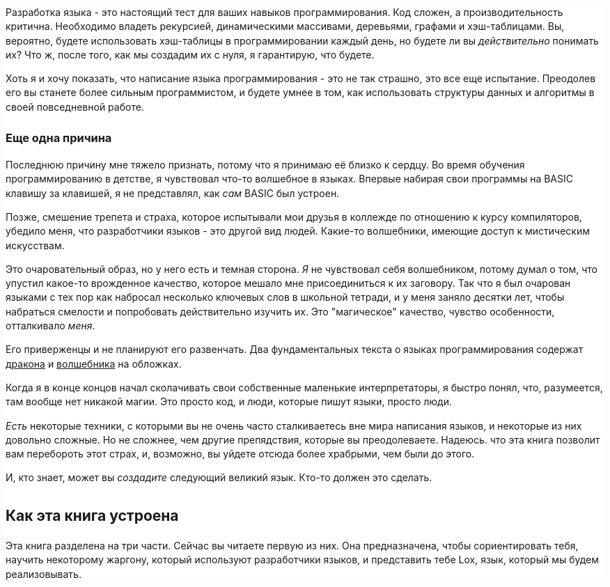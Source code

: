 Разработка языка - это настоящий тест для ваших навыков программирования. Код
сложен, а производительность критична. Необходимо владеть рекурсией,
динамическими массивами, деревьями, графами и хэш-таблицами. Вы, вероятно,
будете использовать хэш-таблицы в программировании каждый день, но будете ли вы
*действительно* понимать их? Что ж, после того, как мы создадим их с нуля, я
гарантирую, что будете.

Хоть я и хочу показать, что написание языка программирования - это не так
страшно, это все еще испытание. Преодолев его вы станете более сильным
программистом, и будете умнее в том, как использовать структуры данных и
алгоритмы в своей повседневной работе.

### Еще одна причина

Последнюю причину мне тяжело признать, потому что я принимаю её близко к сердцу.
Во время обучения программированию в детстве, я чувствовал что-то волшебное в
языках. Впервые набирая свои программы на BASIC клавишу за клавишей, я не
представлял, как *сам* BASIC был устроен.

Позже, смешение трепета и страха, которое испытывали мои друзья в коллежде по
отношению к курсу компиляторов, убедило меня, что разработчики языков - это
другой вид людей. Какие-то волшебники, имеющие доступ к мистическим искусствам.

Это очаровательный <span name="image">образ</span>, но у него есть и темная
сторона. *Я* не чувствовал себя волшебником, потому думал о том, что упустил
какое-то врожденное качество, которое мешало мне присоединиться к их заговору.
Так что я был очарован языками с тех пор как набросал несколько ключевых слов в
школьной тетради, и у меня заняло десятки лет, чтобы набраться смелости и
попробовать действительно изучить их. Это "магическое" качество, чувство
особенности, отталкивало *меня*.

<aside name="image">

Его приверженцы и не планируют его развенчать. Два фундаментальных текста о
языках программирования содержат [дракона][dragon] и [волшебника][wizard] на
обложках.

[dragon]: https://en.wikipedia.org/wiki/Compilers:_Principles,_Techniques,_and_Tools
[wizard]: https://mitpress.mit.edu/sicp/full-text/book/book.html

</aside>

Когда я в конце концов начал сколачивать свои собственные маленькие
интерпретаторы, я быстро понял, что, разумеется, там вообще нет никакой магии.
Это просто код, и люди, которые пишут языки, просто люди.

*Есть* некоторые техники, с которыми вы не очень часто сталкиваетесь вне мира
написания языков, и некоторые из них довольно сложные. Но не сложнее, чем другие
препядствия, которые вы преодолеваете. Надеюсь. что эта книга позволит вам
перебороть этот страх, и, возможно, вы уйдете отсюда более храбрыми, чем были до
этого.

И, кто знает, может вы *создадите* следующий великий язык. Кто-то должен это
сделать.

## Как эта книга устроена

Эта книга разделена на три части. Сейчас вы читаете первую из них. Она 
предназначена, чтобы сориентировать тебя, научить некоторому жаргону, который
используют разработчики языков, и представить тебе Lox, язык, который мы будем
реализовывать.


[the curry-howard isomorphism]: https://ru.wikipedia.org/wiki/%D0%A1%D0%BE%D0%BE%D1%82%D0%B2%D0%B5%D1%82%D1%81%D1%82%D0%B2%D0%B8%D0%B5_%D0%9A%D0%B0%D1%80%D1%80%D0%B8_%E2%80%94_%D0%A5%D0%BE%D0%B2%D0%B0%D1%80%D0%B4%D0%B0
[bison]: https://en.wikipedia.org/wiki/GNU_bison
[lex]: https://en.wikipedia.org/wiki/Lex_(software)
[yacc]: https://en.wikipedia.org/wiki/Yacc
[repo]: https://github.com/munificent/craftinginterpreters
[doubly-linked list]: https://en.wikipedia.org/wiki/Doubly_linked_list